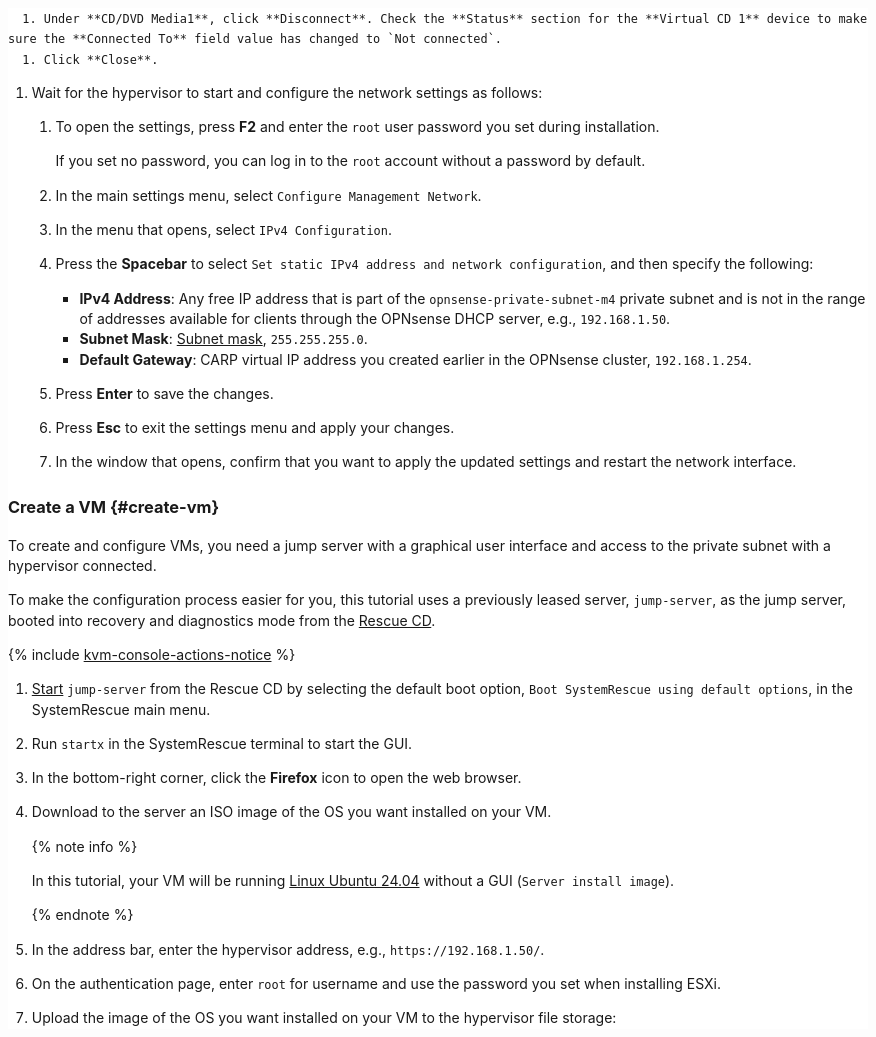       1. Under **CD/DVD Media1**, click **Disconnect**. Check the **Status** section for the **Virtual CD 1** device to make sure the **Connected To** field value has changed to `Not connected`.
      1. Click **Close**.
1. Wait for the hypervisor to start and configure the network settings as follows:

    1. To open the settings, press **F2** and enter the `root` user password you set during installation.

        If you set no password, you can log in to the `root` account without a password by default.
    1. In the main settings menu, select `Configure Management Network`.
    1. In the menu that opens, select `IPv4 Configuration`.
    1. Press the **Spacebar** to select `Set static IPv4 address and network configuration`, and then specify the following:

        * **IPv4 Address**: Any free IP address that is part of the `opnsense-private-subnet-m4` private subnet and is not in the range of addresses available for clients through the OPNsense DHCP server, e.g., `192.168.1.50`.
        * **Subnet Mask**: [Subnet mask](https://en.wikipedia.org/wiki/Subnet), `255.255.255.0`.
        * **Default Gateway**: CARP virtual IP address you created earlier in the OPNsense cluster, `192.168.1.254`.
    1. Press **Enter** to save the changes.
    1. Press **Esc** to exit the settings menu and apply your changes.
    1. In the window that opens, confirm that you want to apply the updated settings and restart the network interface.

### Create a VM {#create-vm}

To create and configure VMs, you need a jump server with a graphical user interface and access to the private subnet with a hypervisor connected. 

To make the configuration process easier for you, this tutorial uses a previously leased server, `jump-server`, as the jump server, booted into recovery and diagnostics mode from the [Rescue CD](../../baremetal/operations/servers/rescue-boot.md).

{% include [kvm-console-actions-notice](../_tutorials_includes/opnsense-failover-cluster/kvm-console-actions-notice.md) %}

1. [Start](../../baremetal/operations/servers/rescue-boot.md#boot-up) `jump-server` from the Rescue CD by selecting the default boot option, `Boot SystemRescue using default options`, in the SystemRescue main menu.
1. Run `startx` in the SystemRescue terminal to start the GUI.
1. In the bottom-right corner, click the **Firefox** icon to open the web browser.
1. Download to the server an ISO image of the OS you want installed on your VM.

    {% note info %}

    In this tutorial, your VM will be running [Linux Ubuntu 24.04](https://releases.ubuntu.com/24.04/) without a GUI (`Server install image`).

    {% endnote %}

1. In the address bar, enter the hypervisor address, e.g., `https://192.168.1.50/`.
1. On the authentication page, enter `root` for username and use the password you set when installing ESXi.
1. Upload the image of the OS you want installed on your VM to the hypervisor file storage:
